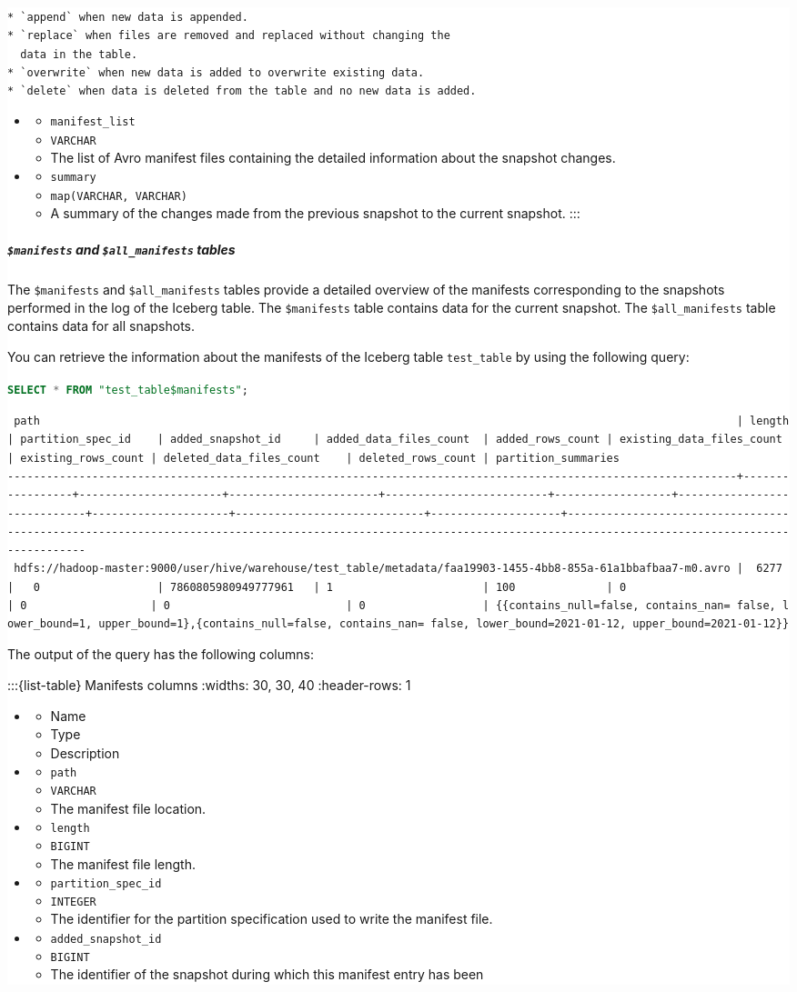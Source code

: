     * `append` when new data is appended.
    * `replace` when files are removed and replaced without changing the
      data in the table.
    * `overwrite` when new data is added to overwrite existing data.
    * `delete` when data is deleted from the table and no new data is added.
* - `manifest_list`
  - `VARCHAR`
  - The list of Avro manifest files containing the detailed information about
    the snapshot changes.
* - `summary`
  - `map(VARCHAR, VARCHAR)`
  - A summary of the changes made from the previous snapshot to the current
    snapshot.
:::

##### `$manifests` and `$all_manifests` tables

The `$manifests` and `$all_manifests` tables provide a detailed overview of the
manifests corresponding to the snapshots performed in the log of the Iceberg
table. The `$manifests` table contains data for the current snapshot. The
`$all_manifests` table contains data for all snapshots.

You can retrieve the information about the manifests of the Iceberg table
`test_table` by using the following query:

```sql
SELECT * FROM "test_table$manifests";
```

```text
 path                                                                                                           | length          | partition_spec_id    | added_snapshot_id     | added_data_files_count  | added_rows_count | existing_data_files_count   | existing_rows_count | deleted_data_files_count    | deleted_rows_count | partition_summaries
----------------------------------------------------------------------------------------------------------------+-----------------+----------------------+-----------------------+-------------------------+------------------+-----------------------------+---------------------+-----------------------------+--------------------+----------------------------------------------------------------------------------------------------------------------------------------------------------------------
 hdfs://hadoop-master:9000/user/hive/warehouse/test_table/metadata/faa19903-1455-4bb8-855a-61a1bbafbaa7-m0.avro |  6277           |   0                  | 7860805980949777961   | 1                       | 100              | 0                           | 0                   | 0                           | 0                  | {{contains_null=false, contains_nan= false, lower_bound=1, upper_bound=1},{contains_null=false, contains_nan= false, lower_bound=2021-01-12, upper_bound=2021-01-12}}
```

The output of the query has the following columns:

:::{list-table} Manifests columns
:widths: 30, 30, 40
:header-rows: 1

* - Name
  - Type
  - Description
* - `path`
  - `VARCHAR`
  - The manifest file location.
* - `length`
  - `BIGINT`
  - The manifest file length.
* - `partition_spec_id`
  - `INTEGER`
  - The identifier for the partition specification used to write the manifest
    file.
* - `added_snapshot_id`
  - `BIGINT`
  - The identifier of the snapshot during which this manifest entry has been